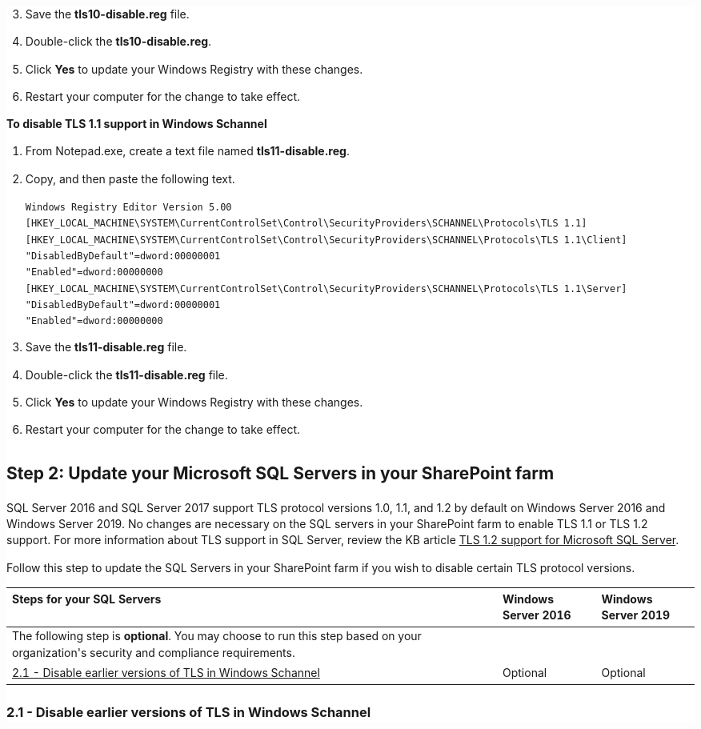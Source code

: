 3. Save the **tls10-disable.reg** file. 
    
4. Double-click the **tls10-disable.reg**. 
    
5. Click **Yes** to update your Windows Registry with these changes. 
    
6. Restart your computer for the change to take effect.
    
 **To disable TLS 1.1 support in Windows Schannel**
  
1. From Notepad.exe, create a text file named **tls11-disable.reg**. 
    
2. Copy, and then paste the following text.
    
    ```
    Windows Registry Editor Version 5.00
    [HKEY_LOCAL_MACHINE\SYSTEM\CurrentControlSet\Control\SecurityProviders\SCHANNEL\Protocols\TLS 1.1]
    [HKEY_LOCAL_MACHINE\SYSTEM\CurrentControlSet\Control\SecurityProviders\SCHANNEL\Protocols\TLS 1.1\Client]
    "DisabledByDefault"=dword:00000001
    "Enabled"=dword:00000000
    [HKEY_LOCAL_MACHINE\SYSTEM\CurrentControlSet\Control\SecurityProviders\SCHANNEL\Protocols\TLS 1.1\Server]
    "DisabledByDefault"=dword:00000001
    "Enabled"=dword:00000000
    ```

3. Save the **tls11-disable.reg** file. 
    
4. Double-click the **tls11-disable.reg** file. 
    
5. Click **Yes** to update your Windows Registry with these changes. 
    
6. Restart your computer for the change to take effect.
    
## Step 2: Update your Microsoft SQL Servers in your SharePoint farm

SQL Server 2016 and SQL Server 2017 support TLS protocol versions 1.0, 1.1, and 1.2 by default on Windows Server 2016 and Windows Server 2019. No changes are necessary on the SQL servers in your SharePoint farm to enable TLS 1.1 or TLS 1.2 support. For more information about TLS support in SQL Server, review the KB article [TLS 1.2 support for Microsoft SQL Server](https://support.microsoft.com/kb/3135244).

Follow this step to update the SQL Servers in your SharePoint farm if you wish to disable certain TLS protocol versions.
  
|**Steps for your SQL Servers**|**Windows Server 2016**|**Windows Server 2019**|
|:-----|:-----|:-----|
|The following step is **optional**. You may choose to run this step based on your organization's security and compliance requirements.  <br/> |
|[2.1 - Disable earlier versions of TLS in Windows Schannel](enable-tls-1-1-and-tls-1-2-support-in-sharepoint-server-2019.md#DisableSSL) <br/> |Optional  <br/> |Optional  <br/> |
   
### 2.1 - Disable earlier versions of TLS in Windows Schannel
<a name="DisableSSL"> </a>
